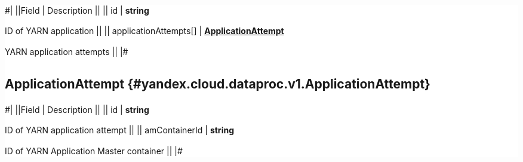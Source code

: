 #|
||Field | Description ||
|| id | **string**

ID of YARN application ||
|| applicationAttempts[] | **[ApplicationAttempt](#yandex.cloud.dataproc.v1.ApplicationAttempt)**

YARN application attempts ||
|#

## ApplicationAttempt {#yandex.cloud.dataproc.v1.ApplicationAttempt}

#|
||Field | Description ||
|| id | **string**

ID of YARN application attempt ||
|| amContainerId | **string**

ID of YARN Application Master container ||
|#